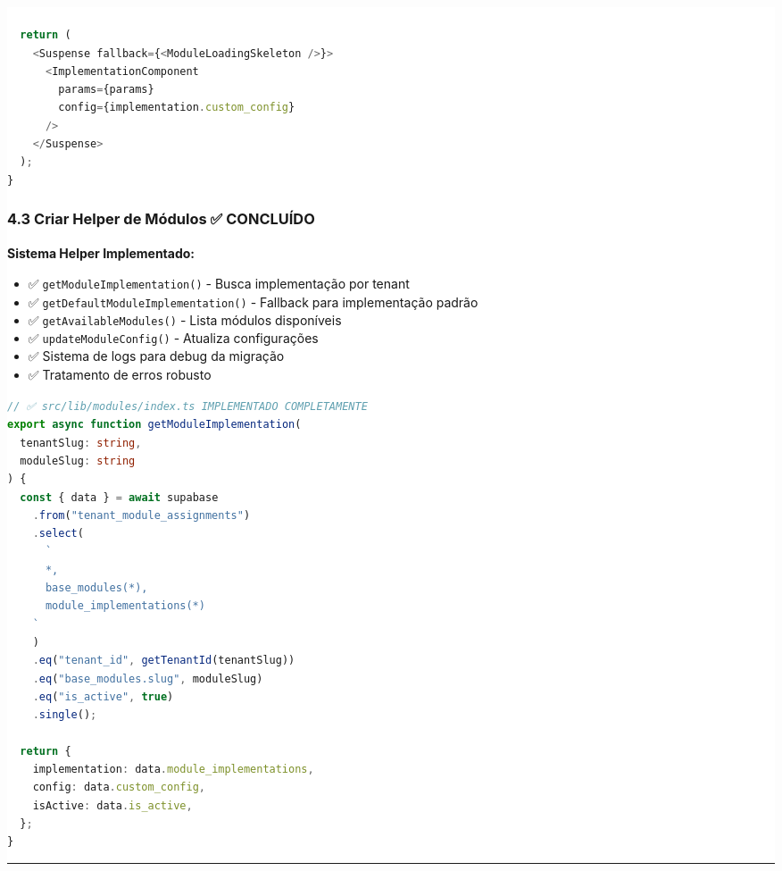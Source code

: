 ```typescript

  return (
    <Suspense fallback={<ModuleLoadingSkeleton />}>
      <ImplementationComponent
        params={params}
        config={implementation.custom_config}
      />
    </Suspense>
  );
}
```

### **4.3 Criar Helper de Módulos** ✅ **CONCLUÍDO**

**Sistema Helper Implementado:**

- ✅ `getModuleImplementation()` - Busca implementação por tenant
- ✅ `getDefaultModuleImplementation()` - Fallback para implementação padrão
- ✅ `getAvailableModules()` - Lista módulos disponíveis
- ✅ `updateModuleConfig()` - Atualiza configurações
- ✅ Sistema de logs para debug da migração
- ✅ Tratamento de erros robusto

```typescript
// ✅ src/lib/modules/index.ts IMPLEMENTADO COMPLETAMENTE
export async function getModuleImplementation(
  tenantSlug: string,
  moduleSlug: string
) {
  const { data } = await supabase
    .from("tenant_module_assignments")
    .select(
      `
      *,
      base_modules(*),
      module_implementations(*)
    `
    )
    .eq("tenant_id", getTenantId(tenantSlug))
    .eq("base_modules.slug", moduleSlug)
    .eq("is_active", true)
    .single();

  return {
    implementation: data.module_implementations,
    config: data.custom_config,
    isActive: data.is_active,
  };
}
```

---
